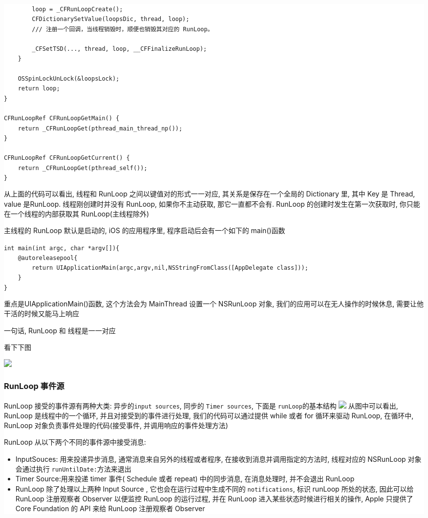 ```objc
        loop = _CFRunLoopCreate();
        CFDictionarySetValue(loopsDic, thread, loop);
        /// 注册一个回调，当线程销毁时，顺便也销毁其对应的 RunLoop。

        _CFSetTSD(..., thread, loop, __CFFinalizeRunLoop);
    }
    
    OSSpinLockUnLock(&loopsLock);
    return loop;
}
 
CFRunLoopRef CFRunLoopGetMain() {
    return _CFRunLoopGet(pthread_main_thread_np());
}
 
CFRunLoopRef CFRunLoopGetCurrent() {
    return _CFRunLoopGet(pthread_self());
}
```
从上面的代码可以看出, 线程和 RunLoop 之间以键值对的形式一一对应, 其关系是保存在一个全局的 Dictionary 里, 其中 Key 是 Thread, value 是RunLoop.
线程刚创建时并没有 RunLoop, 如果你不主动获取, 那它一直都不会有. RunLoop 的创建时发生在第一次获取时, 你只能在一个线程的内部获取其 RunLoop(主线程除外)

主线程的 RunLoop 默认是启动的, iOS 的应用程序里, 程序启动后会有一个如下的 main()函数
```objc
int main(int argc, char *argv[]){
    @autoreleasepool{
        return UIApplicationMain(argc,argv,nil,NSStringFromClass([AppDelegate class]));
    }
}
```
重点是UIApplicationMain()函数, 这个方法会为 MainThread 设置一个 NSRunLoop 对象, 我们的应用可以在无人操作的时候休息, 需要让他干活的时候又能马上响应

一句话, RunLoop 和 线程是一一对应

看下下图

![](https://ws4.sinaimg.cn/large/006tKfTcly1fo7qb0wrsmj30jg0c93z0.jpg)

### RunLoop 事件源

RunLoop 接受的事件源有两种大类: 异步的`input sources`, 同步的 `Timer sources`, 下面是 `runLoop`的基本结构
![](https://ws1.sinaimg.cn/large/006tKfTcly1fo6vb2i4ghj30a30593ym.jpg)
从图中可以看出, RunLoop 是线程中的一个循环, 并且对接受到的事件进行处理, 我们的代码可以通过提供 while 或者 for 循环来驱动 RunLoop, 在循环中, RunLoop 对象负责事件处理的代码(接受事件, 并调用响应的事件处理方法)

RunLoop 从以下两个不同的事件源中接受消息:

- InputSouces: 用来投递异步消息, 通常消息来自另外的线程或者程序, 在接收到消息并调用指定的方法时, 线程对应的 NSRunLoop 对象会通过执行 `runUntilDate:`方法来退出
- Timer Source:用来投递 timer 事件( Schedule 或者 repeat) 中的同步消息, 在消息处理时, 并不会退出 RunLoop
- RunLoop 除了处理以上两种 Input Source , 它也会在运行过程中生成不同的 `notifications`, 标识 runLoop 所处的状态, 因此可以给 RunLoop 注册观察者 Observer 以便监控 RunLoop 的运行过程, 并在 RunLoop 进入某些状态时候进行相关的操作, Apple 只提供了 Core Foundation 的 API 来给 RunLoop 注册观察者 Observer
